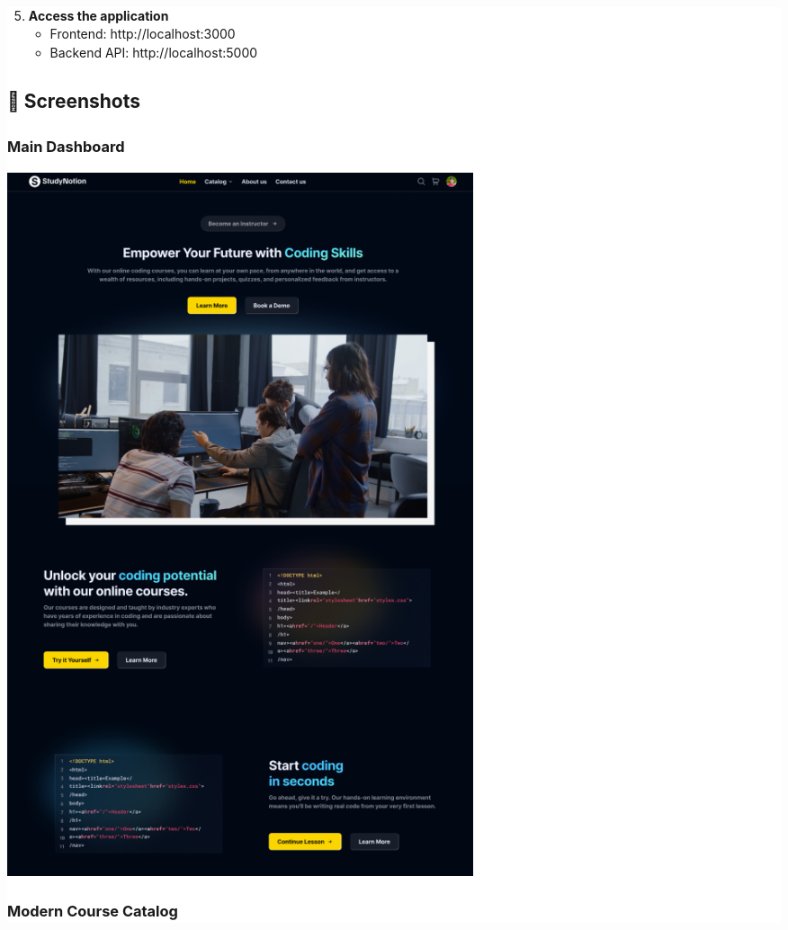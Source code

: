 5. **Access the application**
   - Frontend: http://localhost:3000
   - Backend API: http://localhost:5000


## 📱 Screenshots

### Main Dashboard
![Dashboard](images/mainpage.png)

### Modern Course Catalog